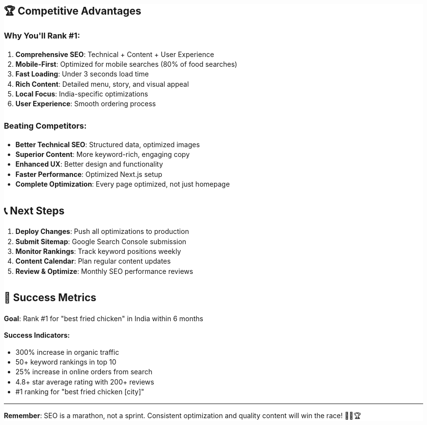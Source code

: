 ## 🏆 **Competitive Advantages**

### **Why You'll Rank #1:**
1. **Comprehensive SEO**: Technical + Content + User Experience
2. **Mobile-First**: Optimized for mobile searches (80% of food searches)
3. **Fast Loading**: Under 3 seconds load time
4. **Rich Content**: Detailed menu, story, and visual appeal
5. **Local Focus**: India-specific optimizations
6. **User Experience**: Smooth ordering process

### **Beating Competitors:**
- **Better Technical SEO**: Structured data, optimized images
- **Superior Content**: More keyword-rich, engaging copy
- **Enhanced UX**: Better design and functionality
- **Faster Performance**: Optimized Next.js setup
- **Complete Optimization**: Every page optimized, not just homepage

## 📞 **Next Steps**

1. **Deploy Changes**: Push all optimizations to production
2. **Submit Sitemap**: Google Search Console submission
3. **Monitor Rankings**: Track keyword positions weekly
4. **Content Calendar**: Plan regular content updates
5. **Review & Optimize**: Monthly SEO performance reviews

## 🎉 **Success Metrics**

**Goal**: Rank #1 for "best fried chicken" in India within 6 months

**Success Indicators:**
- 300% increase in organic traffic
- 50+ keyword rankings in top 10
- 25% increase in online orders from search
- 4.8+ star average rating with 200+ reviews
- #1 ranking for "best fried chicken [city]"

---

**Remember**: SEO is a marathon, not a sprint. Consistent optimization and quality content will win the race! 🏃‍♂️🏆
